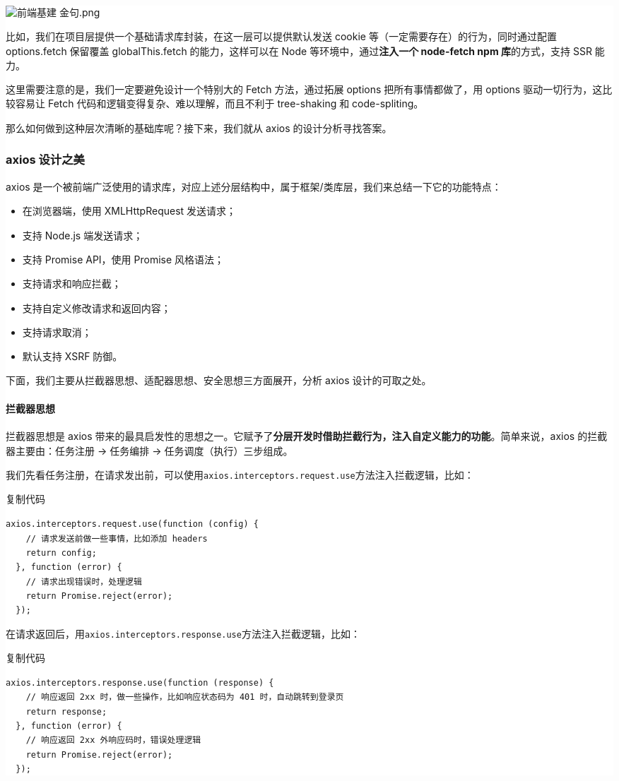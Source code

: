 ![前端基建 金句.png](https://s0.lgstatic.com/i/image6/M00/02/E5/CioPOWAeNr6AYnHYAAVEoQwNcDk580.png)

比如，我们在项目层提供一个基础请求库封装，在这一层可以提供默认发送 cookie 等（一定需要存在）的行为，同时通过配置 options.fetch 保留覆盖 globalThis.fetch 的能力，这样可以在 Node 等环境中，通过**注入一个 node-fetch npm 库**的方式，支持 SSR 能力。

这里需要注意的是，我们一定要避免设计一个特别大的 Fetch 方法，通过拓展 options 把所有事情都做了，用 options 驱动一切行为，这比较容易让 Fetch 代码和逻辑变得复杂、难以理解，而且不利于 tree-shaking 和 code-spliting。

那么如何做到这种层次清晰的基础库呢？接下来，我们就从 axios 的设计分析寻找答案。

### axios 设计之美

axios 是一个被前端广泛使用的请求库，对应上述分层结构中，属于框架/类库层，我们来总结一下它的功能特点：

+   在浏览器端，使用 XMLHttpRequest 发送请求；

+   支持 Node.js 端发送请求；

+   支持 Promise API，使用 Promise 风格语法；

+   支持请求和响应拦截；

+   支持自定义修改请求和返回内容；

+   支持请求取消；

+   默认支持 XSRF 防御。


下面，我们主要从拦截器思想、适配器思想、安全思想三方面展开，分析 axios 设计的可取之处。

#### 拦截器思想

拦截器思想是 axios 带来的最具启发性的思想之一。它赋予了**分层开发时借助拦截行为，注入自定义能力的功能**。简单来说，axios 的拦截器主要由：任务注册 → 任务编排 → 任务调度（执行）三步组成。

我们先看任务注册，在请求发出前，可以使用`axios.interceptors.request.use`方法注入拦截逻辑，比如：

复制代码

```auto
axios.interceptors.request.use(function (config) {
    // 请求发送前做一些事情，比如添加 headers
    return config;
  }, function (error) {
    // 请求出现错误时，处理逻辑
    return Promise.reject(error);
  });
```

在请求返回后，用`axios.interceptors.response.use`方法注入拦截逻辑，比如：

复制代码

```auto
axios.interceptors.response.use(function (response) {
    // 响应返回 2xx 时，做一些操作，比如响应状态码为 401 时，自动跳转到登录页
    return response;
  }, function (error) {
    // 响应返回 2xx 外响应码时，错误处理逻辑
    return Promise.reject(error);
  });
```
